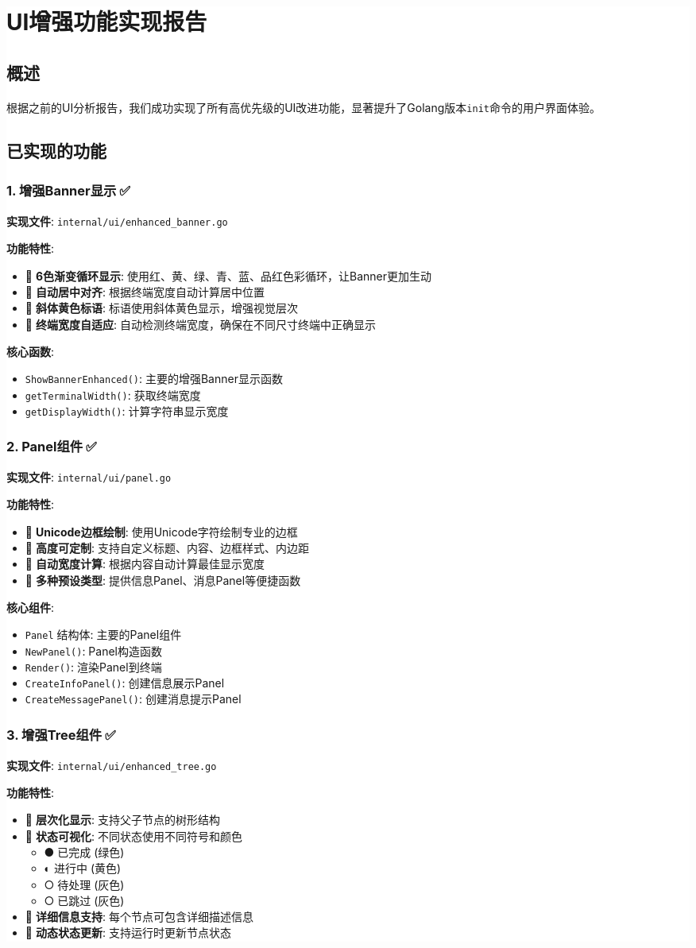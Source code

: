 # UI增强功能实现报告

## 概述

根据之前的UI分析报告，我们成功实现了所有高优先级的UI改进功能，显著提升了Golang版本`init`命令的用户界面体验。

## 已实现的功能

### 1. 增强Banner显示 ✅

**实现文件**: `internal/ui/enhanced_banner.go`

**功能特性**:
- 🌈 **6色渐变循环显示**: 使用红、黄、绿、青、蓝、品红色彩循环，让Banner更加生动
- 📐 **自动居中对齐**: 根据终端宽度自动计算居中位置
- 💫 **斜体黄色标语**: 标语使用斜体黄色显示，增强视觉层次
- 📱 **终端宽度自适应**: 自动检测终端宽度，确保在不同尺寸终端中正确显示

**核心函数**:
- `ShowBannerEnhanced()`: 主要的增强Banner显示函数
- `getTerminalWidth()`: 获取终端宽度
- `getDisplayWidth()`: 计算字符串显示宽度

### 2. Panel组件 ✅

**实现文件**: `internal/ui/panel.go`

**功能特性**:
- 🎨 **Unicode边框绘制**: 使用Unicode字符绘制专业的边框
- 🔧 **高度可定制**: 支持自定义标题、内容、边框样式、内边距
- 📏 **自动宽度计算**: 根据内容自动计算最佳显示宽度
- 🎯 **多种预设类型**: 提供信息Panel、消息Panel等便捷函数

**核心组件**:
- `Panel` 结构体: 主要的Panel组件
- `NewPanel()`: Panel构造函数
- `Render()`: 渲染Panel到终端
- `CreateInfoPanel()`: 创建信息展示Panel
- `CreateMessagePanel()`: 创建消息提示Panel

### 3. 增强Tree组件 ✅

**实现文件**: `internal/ui/enhanced_tree.go`

**功能特性**:
- 🌳 **层次化显示**: 支持父子节点的树形结构
- 🎨 **状态可视化**: 不同状态使用不同符号和颜色
  - ● 已完成 (绿色)
  - ◐ 进行中 (黄色)
  - ○ 待处理 (灰色)
  - ○ 已跳过 (灰色)
- 📝 **详细信息支持**: 每个节点可包含详细描述信息
- 🔄 **动态状态更新**: 支持运行时更新节点状态
